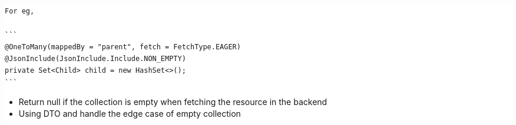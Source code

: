     For eg,

    ```
    @OneToMany(mappedBy = "parent", fetch = FetchType.EAGER)
    @JsonInclude(JsonInclude.Include.NON_EMPTY)
    private Set<Child> child = new HashSet<>();
    ```
- Return null if the collection is empty when fetching the resource in the backend
- Using DTO and handle the edge case of empty collection
